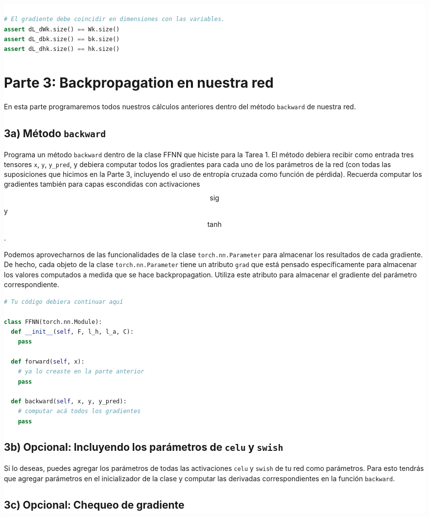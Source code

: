 ```python

# El gradiente debe coincidir en dimensiones con las variables.
assert dL_dWk.size() == Wk.size()
assert dL_dbk.size() == bk.size()
assert dL_dhk.size() == hk.size()
```

# Parte 3: Backpropagation en nuestra red

En esta parte programaremos todos nuestros cálculos anteriores dentro del método `backward` de nuestra red.

## 3a) Método `backward`

Programa un método `backward` dentro de la clase FFNN que hiciste para la Tarea 1. El método debiera recibir como entrada tres tensores `x`, `y`, `y_pred`, y debiera computar todos los gradientes para cada uno de los parámetros de la red (con todas las suposiciones que hicimos en la Parte 3, incluyendo el uso de entropía cruzada como función de pérdida). Recuerda computar los gradientes también para capas escondidas con activaciones $$\text{sig}$$ y $$\text{tanh}$$. 

Podemos aprovecharnos de las funcionalidades de la clase `torch.nn.Parameter` para almacenar los resultados de cada gradiente. De hecho, cada objeto de la clase `torch.nn.Parameter` tiene un atributo `grad` que está pensado específicamente para almacenar los valores computados a medida que se hace backpropagation. Utiliza este atributo para almacenar el gradiente del parámetro correspondiente.

```python
# Tu código debiera continuar aquí 

class FFNN(torch.nn.Module):
  def __init__(self, F, l_h, l_a, C):
    pass
  
  def forward(self, x):
    # ya lo creaste en la parte anterior
    pass
  
  def backward(self, x, y, y_pred):
    # computar acá todos los gradientes
    pass
```

## 3b) Opcional: Incluyendo los parámetros de `celu` y `swish`

Si lo deseas, puedes agregar los parámetros de todas las activaciones `celu` y `swish` de tu red como parámetros. Para esto tendrás que agregar parámetros en el inicializador de la clase y computar las derivadas correspondientes en la función `backward`.

## 3c) Opcional: Chequeo de gradiente
